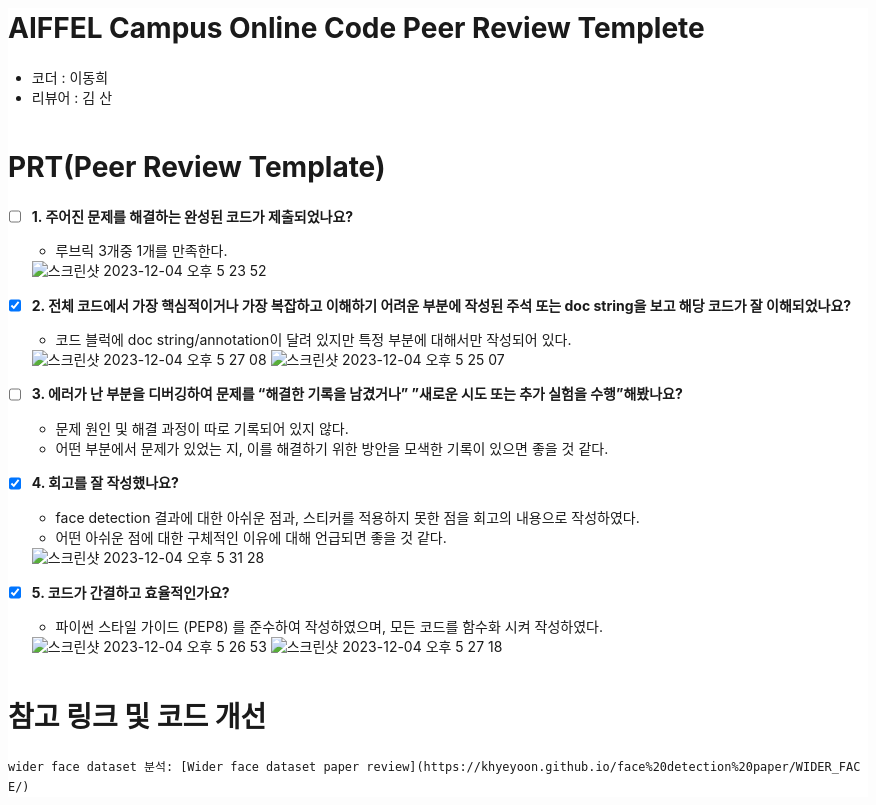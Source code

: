 # AIFFEL Campus Online Code Peer Review Templete
- 코더 : 이동희
- 리뷰어 : 김 산


# PRT(Peer Review Template)
- [ ]  **1. 주어진 문제를 해결하는 완성된 코드가 제출되었나요?**
    - 루브릭 3개중 1개를 만족한다.
    <img width="883" alt="스크린샷 2023-12-04 오후 5 23 52" src="https://github.com/3n952/aiffel1/assets/107621083/d07c4067-ae28-4a47-9a23-23c0376de3ea">

    
- [x]  **2. 전체 코드에서 가장 핵심적이거나 가장 복잡하고 이해하기 어려운 부분에 작성된 
주석 또는 doc string을 보고 해당 코드가 잘 이해되었나요?**
    - 코드 블럭에 doc string/annotation이 달려 있지만 특정 부분에 대해서만 작성되어 있다.
      
    <img width="883" alt="스크린샷 2023-12-04 오후 5 27 08" src="https://github.com/3n952/aiffel1/assets/107621083/aea735ac-7786-4289-a116-8b14f6ea4d25">

    <img width="883" alt="스크린샷 2023-12-04 오후 5 25 07" src="https://github.com/3n952/aiffel1/assets/107621083/9698f1c0-be48-489c-aa6c-c0a94638da8f">

        
- [ ]  **3. 에러가 난 부분을 디버깅하여 문제를 “해결한 기록을 남겼거나” 
”새로운 시도 또는 추가 실험을 수행”해봤나요?**
    - 문제 원인 및 해결 과정이 따로 기록되어 있지 않다.
    - 어떤 부분에서 문제가 있었는 지, 이를 해결하기 위한 방안을 모색한 기록이 있으면 좋을 것 같다.

        
- [x]  **4. 회고를 잘 작성했나요?**
    - face detection 결과에 대한 아쉬운 점과, 스티커를 적용하지 못한 점을 회고의 내용으로 작성하였다.
    - 어떤 아쉬운 점에 대한 구체적인 이유에 대해 언급되면 좋을 것 같다.
    
    <img width="907" alt="스크린샷 2023-12-04 오후 5 31 28" src="https://github.com/3n952/aiffel1/assets/107621083/c5cd5a09-0dde-4b7d-97db-7c4158f0a2a2">

    
- [x]  **5. 코드가 간결하고 효율적인가요?**
    - 파이썬 스타일 가이드 (PEP8) 를 준수하여 작성하였으며, 모든 코드를 함수화 시켜 작성하였다.
    <img width="883" alt="스크린샷 2023-12-04 오후 5 26 53" src="https://github.com/3n952/aiffel1/assets/107621083/fb8e3107-0f42-47df-89b5-d0722aa20ba9">

    <img width="883" alt="스크린샷 2023-12-04 오후 5 27 18" src="https://github.com/3n952/aiffel1/assets/107621083/8c7e7891-7b48-4903-bf19-549ad532a52a">




# 참고 링크 및 코드 개선
```
wider face dataset 분석: [Wider face dataset paper review](https://khyeyoon.github.io/face%20detection%20paper/WIDER_FACE/)
```
